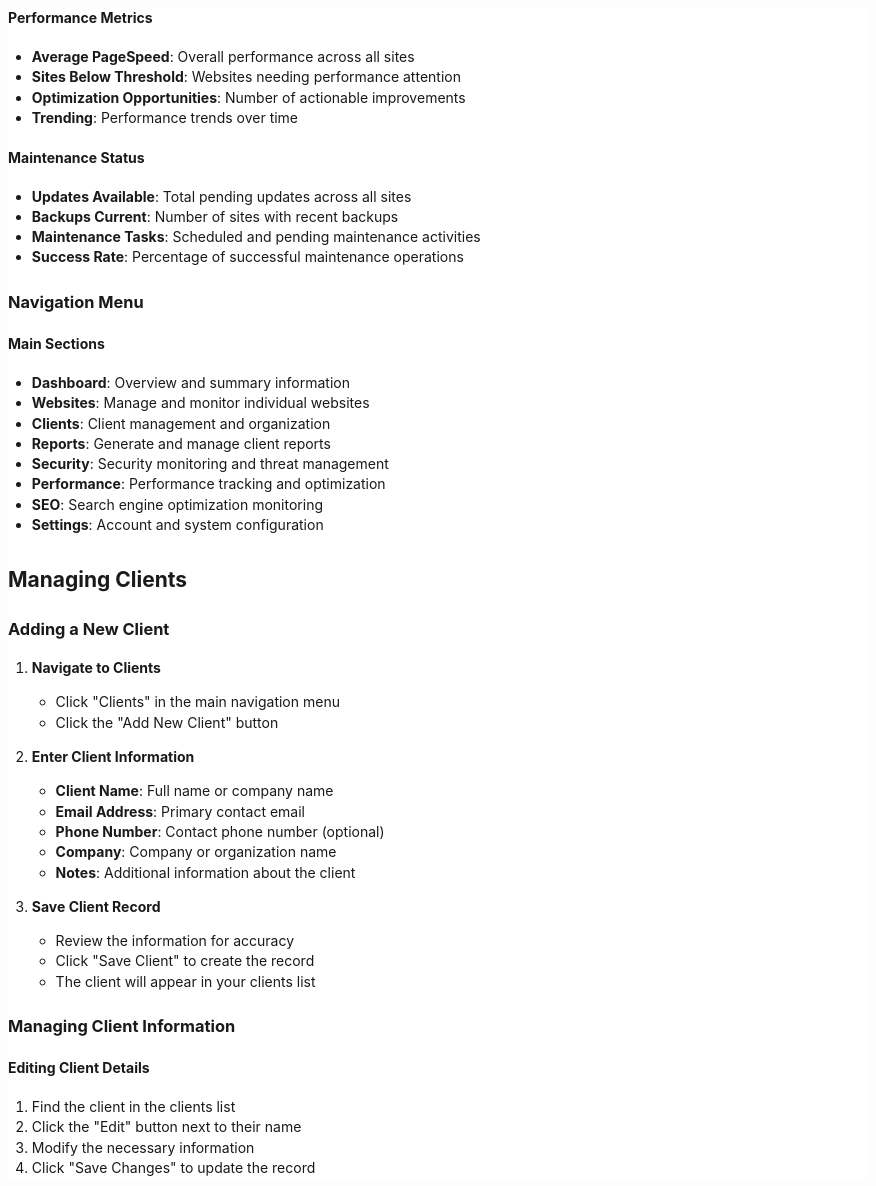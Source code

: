 #### Performance Metrics
- **Average PageSpeed**: Overall performance across all sites
- **Sites Below Threshold**: Websites needing performance attention
- **Optimization Opportunities**: Number of actionable improvements
- **Trending**: Performance trends over time

#### Maintenance Status
- **Updates Available**: Total pending updates across all sites
- **Backups Current**: Number of sites with recent backups
- **Maintenance Tasks**: Scheduled and pending maintenance activities
- **Success Rate**: Percentage of successful maintenance operations

### Navigation Menu

#### Main Sections
- **Dashboard**: Overview and summary information
- **Websites**: Manage and monitor individual websites
- **Clients**: Client management and organization
- **Reports**: Generate and manage client reports
- **Security**: Security monitoring and threat management
- **Performance**: Performance tracking and optimization
- **SEO**: Search engine optimization monitoring
- **Settings**: Account and system configuration

## Managing Clients

### Adding a New Client

1. **Navigate to Clients**
   - Click "Clients" in the main navigation menu
   - Click the "Add New Client" button

2. **Enter Client Information**
   - **Client Name**: Full name or company name
   - **Email Address**: Primary contact email
   - **Phone Number**: Contact phone number (optional)
   - **Company**: Company or organization name
   - **Notes**: Additional information about the client

3. **Save Client Record**
   - Review the information for accuracy
   - Click "Save Client" to create the record
   - The client will appear in your clients list

### Managing Client Information

#### Editing Client Details
1. Find the client in the clients list
2. Click the "Edit" button next to their name
3. Modify the necessary information
4. Click "Save Changes" to update the record
